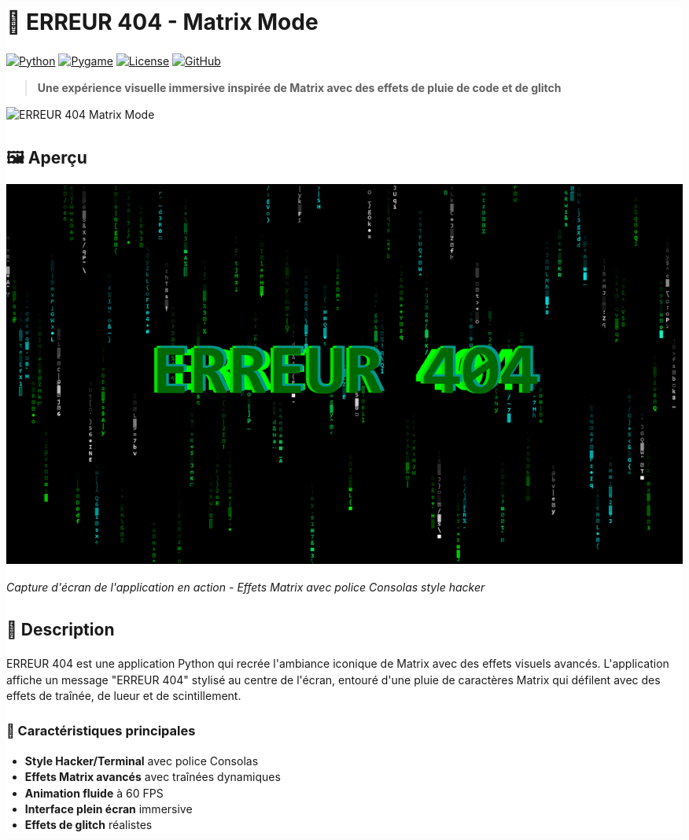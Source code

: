 # 🚨 ERREUR 404 - Matrix Mode

[![Python](https://img.shields.io/badge/Python-3.7+-blue.svg)](https://www.python.org/downloads/)
[![Pygame](https://img.shields.io/badge/Pygame-2.0+-green.svg)](https://www.pygame.org/)
[![License](https://img.shields.io/badge/License-MIT-yellow.svg)](LICENSE)
[![GitHub](https://img.shields.io/badge/GitHub-Nin--Shinobi-purple.svg)](https://github.com/Nin-Shinobi)

> **Une expérience visuelle immersive inspirée de Matrix avec des effets de pluie de code et de glitch**

![ERREUR 404 Matrix Mode](https://img.shields.io/badge/Status-Online-brightgreen)

## 🖼️ Aperçu

![ERREUR 404 Matrix Mode](images/screenshot.png)

*Capture d'écran de l'application en action - Effets Matrix avec police Consolas style hacker*

## 🎯 Description

ERREUR 404 est une application Python qui recrée l'ambiance iconique de Matrix avec des effets visuels avancés. L'application affiche un message "ERREUR 404" stylisé au centre de l'écran, entouré d'une pluie de caractères Matrix qui défilent avec des effets de traînée, de lueur et de scintillement.

### 🌟 Caractéristiques principales
- **Style Hacker/Terminal** avec police Consolas
- **Effets Matrix avancés** avec traînées dynamiques
- **Animation fluide** à 60 FPS
- **Interface plein écran** immersive
- **Effets de glitch** réalistes

